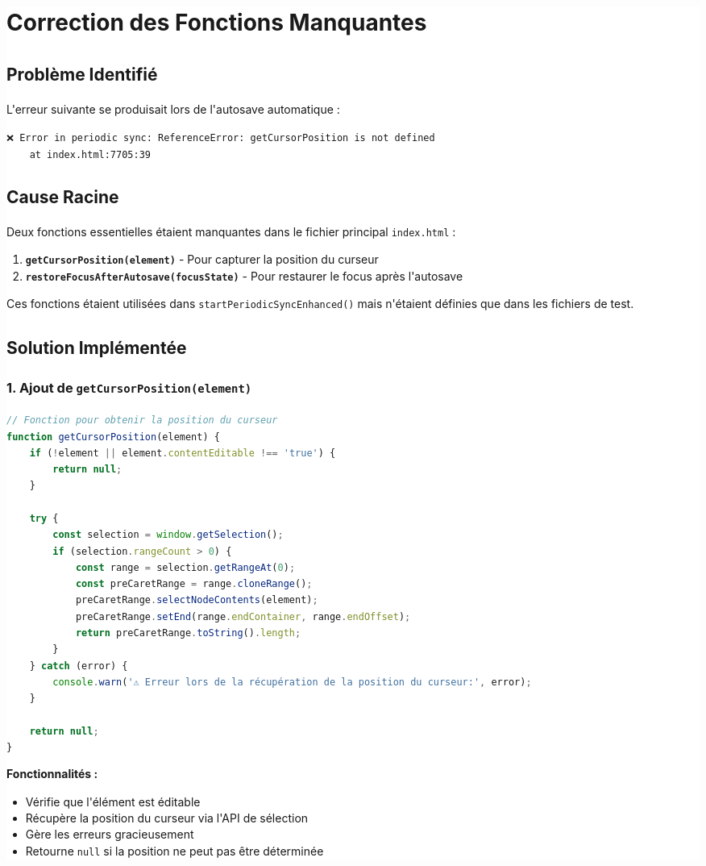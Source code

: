 # Correction des Fonctions Manquantes

## Problème Identifié

L'erreur suivante se produisait lors de l'autosave automatique :

```
❌ Error in periodic sync: ReferenceError: getCursorPosition is not defined
    at index.html:7705:39
```

## Cause Racine

Deux fonctions essentielles étaient manquantes dans le fichier principal `index.html` :

1. **`getCursorPosition(element)`** - Pour capturer la position du curseur
2. **`restoreFocusAfterAutosave(focusState)`** - Pour restaurer le focus après l'autosave

Ces fonctions étaient utilisées dans `startPeriodicSyncEnhanced()` mais n'étaient définies que dans les fichiers de test.

## Solution Implémentée

### 1. **Ajout de `getCursorPosition(element)`**

```javascript
// Fonction pour obtenir la position du curseur
function getCursorPosition(element) {
    if (!element || element.contentEditable !== 'true') {
        return null;
    }
    
    try {
        const selection = window.getSelection();
        if (selection.rangeCount > 0) {
            const range = selection.getRangeAt(0);
            const preCaretRange = range.cloneRange();
            preCaretRange.selectNodeContents(element);
            preCaretRange.setEnd(range.endContainer, range.endOffset);
            return preCaretRange.toString().length;
        }
    } catch (error) {
        console.warn('⚠️ Erreur lors de la récupération de la position du curseur:', error);
    }
    
    return null;
}
```

**Fonctionnalités :**
- Vérifie que l'élément est éditable
- Récupère la position du curseur via l'API de sélection
- Gère les erreurs gracieusement
- Retourne `null` si la position ne peut pas être déterminée

